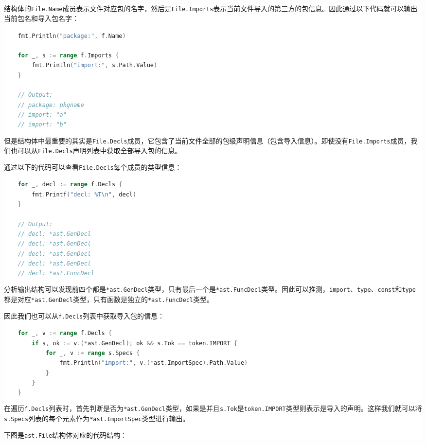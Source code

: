 结构体的`File.Name`成员表示文件对应包的名字，然后是`File.Imports`表示当前文件导入的第三方的包信息。因此通过以下代码就可以输出当前包名和导入包名字：

```go
	fmt.Println("package:", f.Name)

	for _, s := range f.Imports {
		fmt.Println("import:", s.Path.Value)
	}

	// Output:
	// package: pkgname
	// import: "a"
	// import: "b"
```

但是结构体中最重要的其实是`File.Decls`成员，它包含了当前文件全部的包级声明信息（包含导入信息）。即使没有`File.Imports`成员，我们也可以从`File.Decls`声明列表中获取全部导入包的信息。

通过以下的代码可以查看`File.Decls`每个成员的类型信息：

```go
	for _, decl := range f.Decls {
		fmt.Printf("decl: %T\n", decl)
	}

	// Output:
	// decl: *ast.GenDecl
	// decl: *ast.GenDecl
	// decl: *ast.GenDecl
	// decl: *ast.GenDecl
	// decl: *ast.FuncDecl
```

分析输出结构可以发现前四个都是`*ast.GenDecl`类型，只有最后一个是`*ast.FuncDecl`类型。因此可以推测，`import`、`type`、`const`和`type`都是对应`*ast.GenDecl`类型，只有函数是独立的`*ast.FuncDecl`类型。

因此我们也可以从`f.Decls`列表中获取导入包的信息：

```go
	for _, v := range f.Decls {
		if s, ok := v.(*ast.GenDecl); ok && s.Tok == token.IMPORT {
			for _, v := range s.Specs {
				fmt.Println("import:", v.(*ast.ImportSpec).Path.Value)
			}
		}
	}
```

在遍历`f.Decls`列表时，首先判断是否为`*ast.GenDecl`类型，如果是并且`s.Tok`是`token.IMPORT`类型则表示是导入的声明。这样我们就可以将`s.Specs`列表的每个元素作为`*ast.ImportSpec`类型进行输出。

下图是`ast.File`结构体对应的代码结构：
